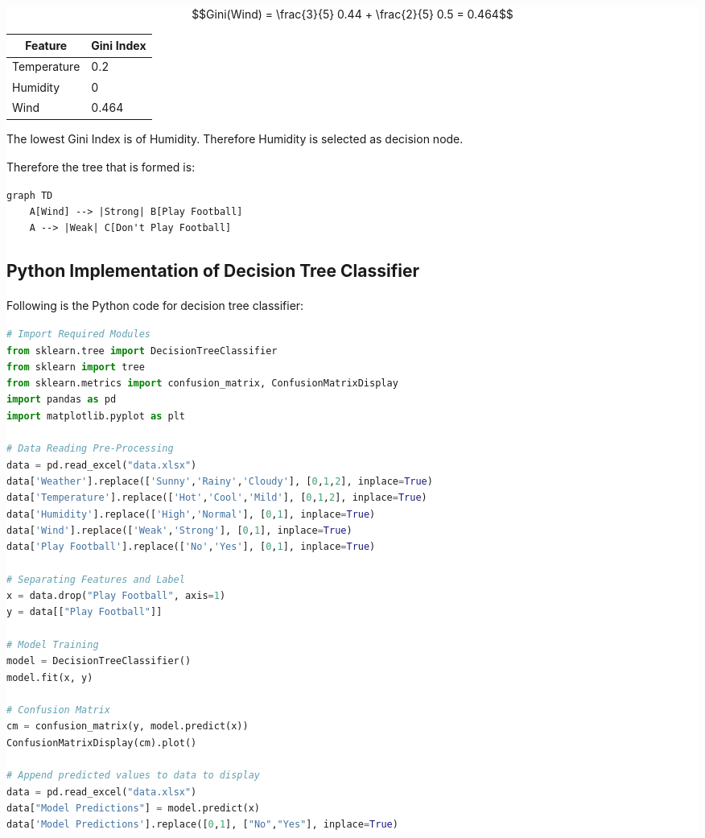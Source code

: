 ```math
Gini(Wind) = \frac{3}{5} 0.44 + \frac{2}{5} 0.5 = 0.464
```

| Feature | Gini Index |
| --- | --- |
| Temperature | 0.2 |
| Humidity | 0 |
| Wind | 0.464 |

The lowest Gini Index is of Humidity. Therefore Humidity is selected as decision node.

Therefore the tree that is formed is:

```mermaid
graph TD
	A[Wind] --> |Strong| B[Play Football]
	A --> |Weak| C[Don't Play Football]
```

## Python Implementation of Decision Tree Classifier

Following is the Python code for decision tree classifier:

```python
# Import Required Modules
from sklearn.tree import DecisionTreeClassifier
from sklearn import tree
from sklearn.metrics import confusion_matrix, ConfusionMatrixDisplay
import pandas as pd
import matplotlib.pyplot as plt

# Data Reading Pre-Processing
data = pd.read_excel("data.xlsx")
data['Weather'].replace(['Sunny','Rainy','Cloudy'], [0,1,2], inplace=True)
data['Temperature'].replace(['Hot','Cool','Mild'], [0,1,2], inplace=True)
data['Humidity'].replace(['High','Normal'], [0,1], inplace=True)
data['Wind'].replace(['Weak','Strong'], [0,1], inplace=True)
data['Play Football'].replace(['No','Yes'], [0,1], inplace=True)

# Separating Features and Label
x = data.drop("Play Football", axis=1)
y = data[["Play Football"]]

# Model Training
model = DecisionTreeClassifier()
model.fit(x, y)

# Confusion Matrix
cm = confusion_matrix(y, model.predict(x))
ConfusionMatrixDisplay(cm).plot()

# Append predicted values to data to display
data = pd.read_excel("data.xlsx")
data["Model Predictions"] = model.predict(x)
data['Model Predictions'].replace([0,1], ["No","Yes"], inplace=True)
```
